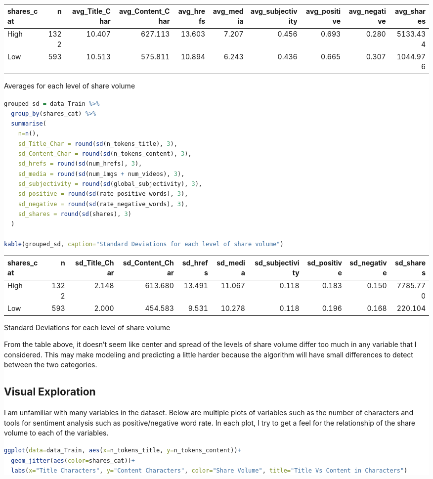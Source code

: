 | shares\_cat |    n | avg\_Title\_Char | avg\_Content\_Char | avg\_hrefs | avg\_media | avg\_subjectivity | avg\_positive | avg\_negative | avg\_shares |
| :---------- | ---: | ---------------: | -----------------: | ---------: | ---------: | ----------------: | ------------: | ------------: | ----------: |
| High        | 1322 |           10.407 |            627.113 |     13.603 |      7.207 |             0.456 |         0.693 |         0.280 |    5133.434 |
| Low         |  593 |           10.513 |            575.811 |     10.894 |      6.243 |             0.436 |         0.665 |         0.307 |    1044.976 |

Averages for each level of share volume

``` r
grouped_sd = data_Train %>%
  group_by(shares_cat) %>%
  summarise(
    n=n(),
    sd_Title_Char = round(sd(n_tokens_title), 3),
    sd_Content_Char = round(sd(n_tokens_content), 3),
    sd_hrefs = round(sd(num_hrefs), 3),
    sd_media = round(sd(num_imgs + num_videos), 3),
    sd_subjectivity = round(sd(global_subjectivity), 3), 
    sd_positive = round(sd(rate_positive_words), 3),
    sd_negative = round(sd(rate_negative_words), 3),
    sd_shares = round(sd(shares), 3)
  )

kable(grouped_sd, caption="Standard Deviations for each level of share volume")
```

| shares\_cat |    n | sd\_Title\_Char | sd\_Content\_Char | sd\_hrefs | sd\_media | sd\_subjectivity | sd\_positive | sd\_negative | sd\_shares |
| :---------- | ---: | --------------: | ----------------: | --------: | --------: | ---------------: | -----------: | -----------: | ---------: |
| High        | 1322 |           2.148 |           613.680 |    13.491 |    11.067 |            0.118 |        0.183 |        0.150 |   7785.770 |
| Low         |  593 |           2.000 |           454.583 |     9.531 |    10.278 |            0.118 |        0.196 |        0.168 |    220.104 |

Standard Deviations for each level of share volume

From the table above, it doesn’t seem like center and spread of the
levels of share volume differ too much in any variable that I
considered. This may make modeling and predicting a little harder
because the algorithm will have small differences to detect between the
two categories.

## Visual Exploration

I am unfamiliar with many variables in the dataset. Below are multiple
plots of variables such as the number of characters and tools for
sentiment analysis such as positive/negative word rate. In each plot, I
try to get a feel for the relationship of the share volume to each of
the variables.

``` r
ggplot(data=data_Train, aes(x=n_tokens_title, y=n_tokens_content))+
  geom_jitter(aes(color=shares_cat))+
  labs(x="Title Characters", y="Content Characters", color="Share Volume", title="Title Vs Content in Characters")
```
